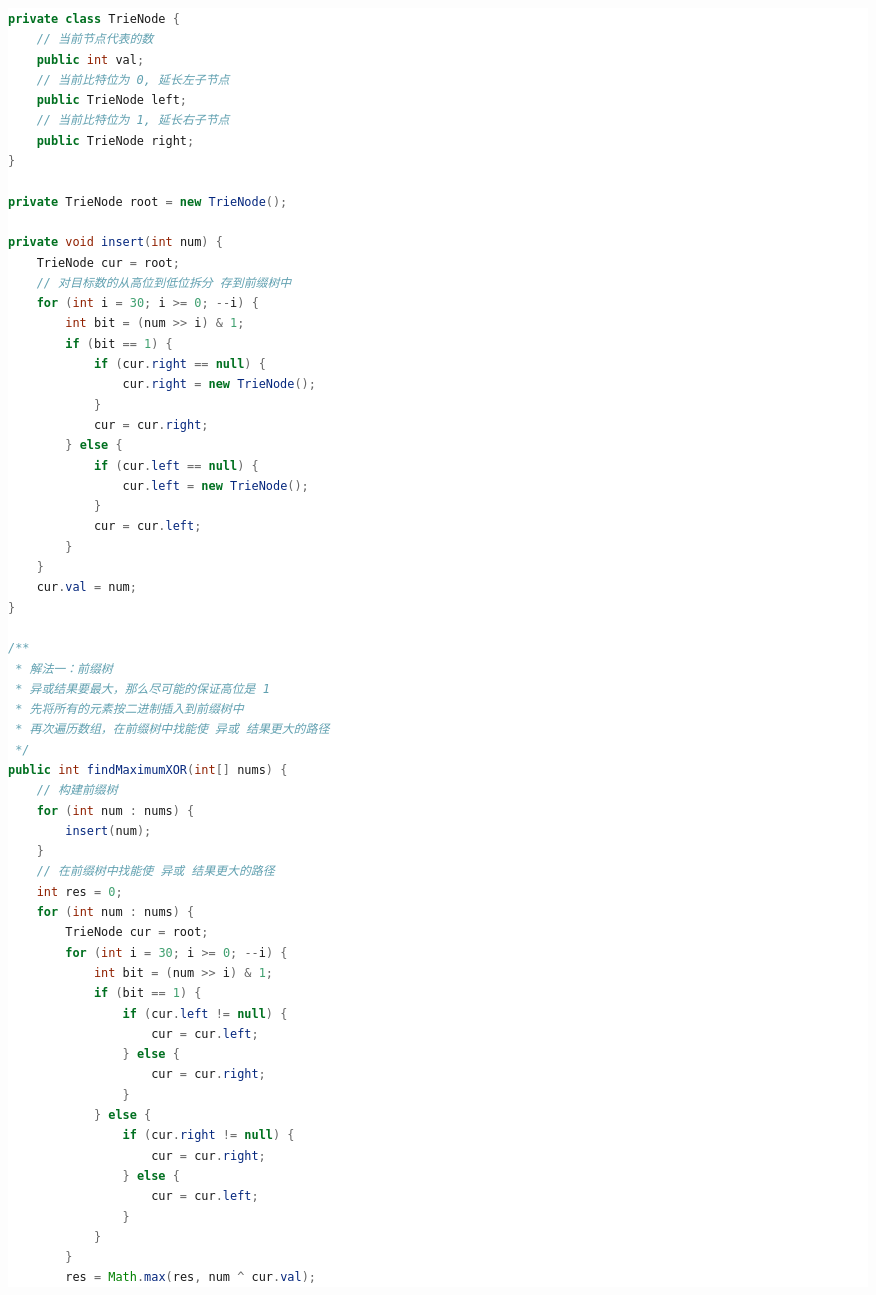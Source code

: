   ```java
  private class TrieNode {
      // 当前节点代表的数
      public int val;
      // 当前比特位为 0, 延长左子节点
      public TrieNode left;
      // 当前比特位为 1, 延长右子节点
      public TrieNode right;
  }
  
  private TrieNode root = new TrieNode();
  
  private void insert(int num) {
      TrieNode cur = root;
      // 对目标数的从高位到低位拆分 存到前缀树中
      for (int i = 30; i >= 0; --i) {
          int bit = (num >> i) & 1;
          if (bit == 1) {
              if (cur.right == null) {
                  cur.right = new TrieNode();
              }
              cur = cur.right;
          } else {
              if (cur.left == null) {
                  cur.left = new TrieNode();
              }
              cur = cur.left;
          }
      }
      cur.val = num;
  }
  
  /**
   * 解法一：前缀树
   * 异或结果要最大，那么尽可能的保证高位是 1
   * 先将所有的元素按二进制插入到前缀树中
   * 再次遍历数组，在前缀树中找能使 异或 结果更大的路径
   */
  public int findMaximumXOR(int[] nums) {
      // 构建前缀树
      for (int num : nums) {
          insert(num);
      }
      // 在前缀树中找能使 异或 结果更大的路径
      int res = 0;
      for (int num : nums) {
          TrieNode cur = root;
          for (int i = 30; i >= 0; --i) {
              int bit = (num >> i) & 1;
              if (bit == 1) {
                  if (cur.left != null) {
                      cur = cur.left;
                  } else {
                      cur = cur.right;
                  }
              } else {
                  if (cur.right != null) {
                      cur = cur.right;
                  } else {
                      cur = cur.left;
                  }
              }
          }
          res = Math.max(res, num ^ cur.val);
  ```